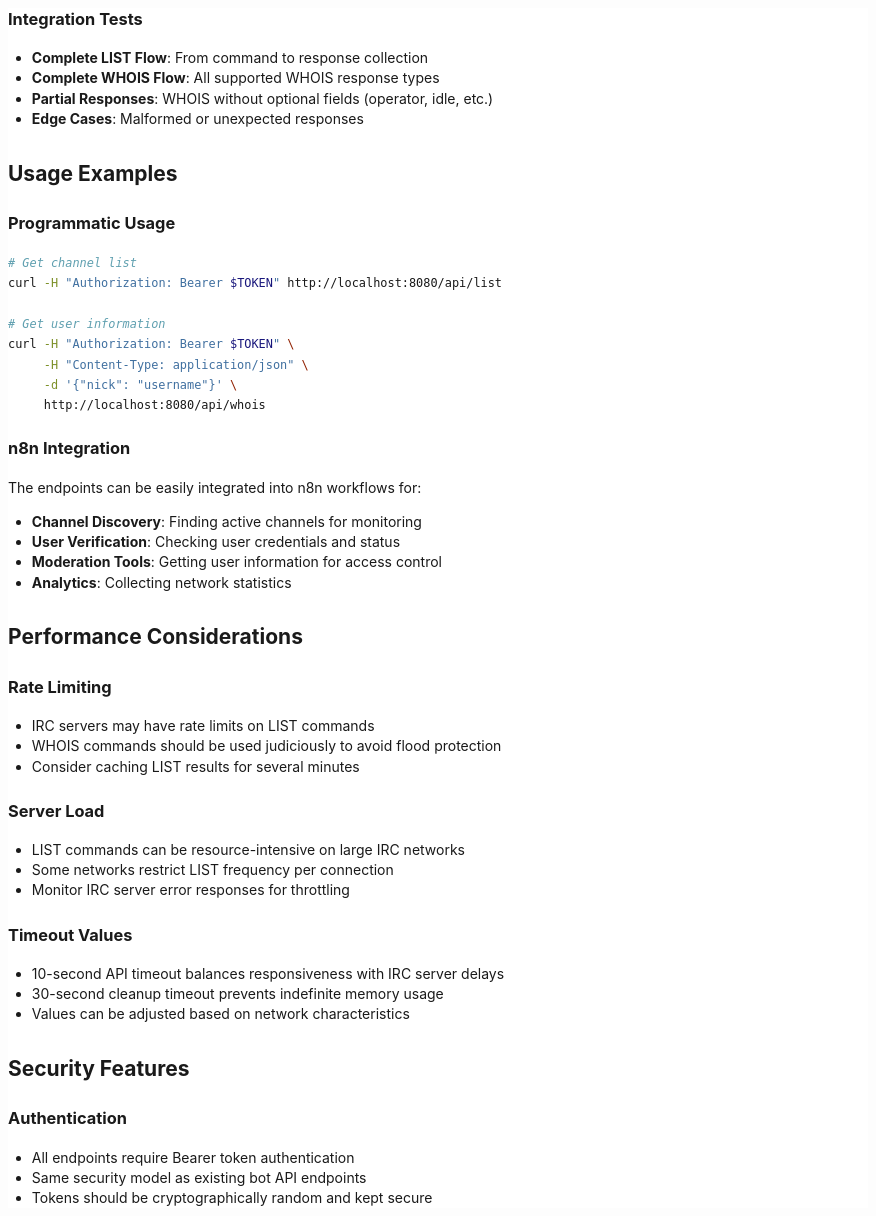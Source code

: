 ### Integration Tests
- **Complete LIST Flow**: From command to response collection
- **Complete WHOIS Flow**: All supported WHOIS response types
- **Partial Responses**: WHOIS without optional fields (operator, idle, etc.)
- **Edge Cases**: Malformed or unexpected responses

## Usage Examples

### Programmatic Usage
```bash
# Get channel list
curl -H "Authorization: Bearer $TOKEN" http://localhost:8080/api/list

# Get user information  
curl -H "Authorization: Bearer $TOKEN" \
     -H "Content-Type: application/json" \
     -d '{"nick": "username"}' \
     http://localhost:8080/api/whois
```

### n8n Integration
The endpoints can be easily integrated into n8n workflows for:
- **Channel Discovery**: Finding active channels for monitoring
- **User Verification**: Checking user credentials and status
- **Moderation Tools**: Getting user information for access control
- **Analytics**: Collecting network statistics

## Performance Considerations

### Rate Limiting
- IRC servers may have rate limits on LIST commands
- WHOIS commands should be used judiciously to avoid flood protection
- Consider caching LIST results for several minutes

### Server Load
- LIST commands can be resource-intensive on large IRC networks
- Some networks restrict LIST frequency per connection
- Monitor IRC server error responses for throttling

### Timeout Values
- 10-second API timeout balances responsiveness with IRC server delays
- 30-second cleanup timeout prevents indefinite memory usage
- Values can be adjusted based on network characteristics

## Security Features

### Authentication
- All endpoints require Bearer token authentication
- Same security model as existing bot API endpoints
- Tokens should be cryptographically random and kept secure
